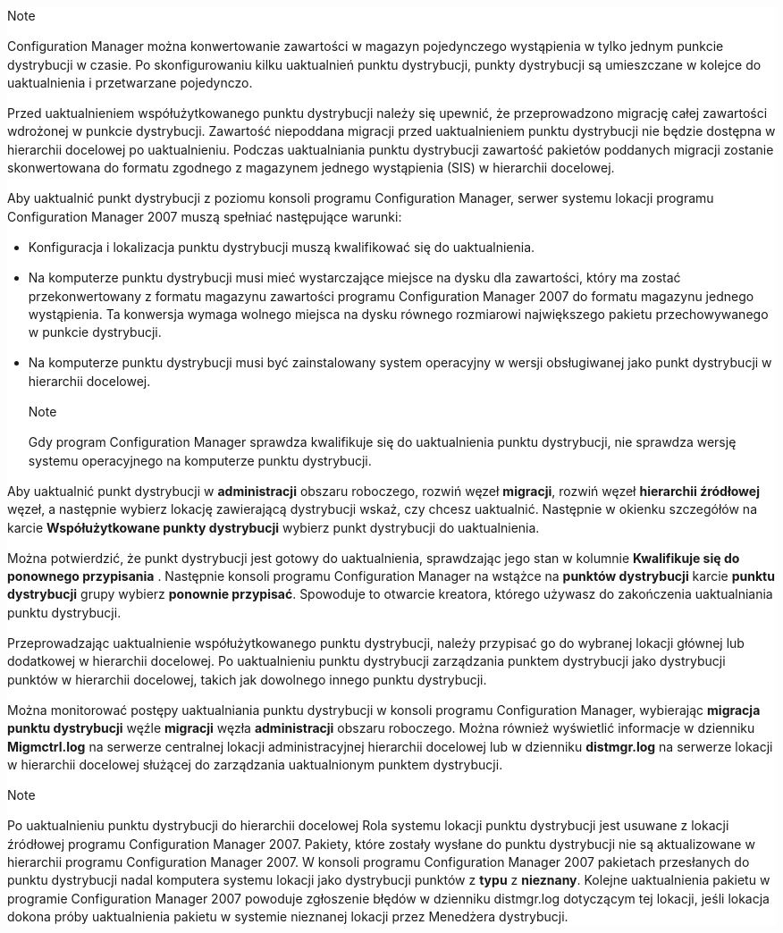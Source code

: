 > [!NOTE]  
>  Configuration Manager można konwertowanie zawartości w magazyn pojedynczego wystąpienia w tylko jednym punkcie dystrybucji w czasie. Po skonfigurowaniu kilku uaktualnień punktu dystrybucji, punkty dystrybucji są umieszczane w kolejce do uaktualnienia i przetwarzane pojedynczo.  

Przed uaktualnieniem współużytkowanego punktu dystrybucji należy się upewnić, że przeprowadzono migrację całej zawartości wdrożonej w punkcie dystrybucji. Zawartość niepoddana migracji przed uaktualnieniem punktu dystrybucji nie będzie dostępna w hierarchii docelowej po uaktualnieniu. Podczas uaktualniania punktu dystrybucji zawartość pakietów poddanych migracji zostanie skonwertowana do formatu zgodnego z magazynem jednego wystąpienia (SIS) w hierarchii docelowej.  

Aby uaktualnić punkt dystrybucji z poziomu konsoli programu Configuration Manager, serwer systemu lokacji programu Configuration Manager 2007 muszą spełniać następujące warunki:  

-   Konfiguracja i lokalizacja punktu dystrybucji muszą kwalifikować się do uaktualnienia.  

-   Na komputerze punktu dystrybucji musi mieć wystarczające miejsce na dysku dla zawartości, który ma zostać przekonwertowany z formatu magazynu zawartości programu Configuration Manager 2007 do formatu magazynu jednego wystąpienia. Ta konwersja wymaga wolnego miejsca na dysku równego rozmiarowi największego pakietu przechowywanego w punkcie dystrybucji.  

-   Na komputerze punktu dystrybucji musi być zainstalowany system operacyjny w wersji obsługiwanej jako punkt dystrybucji w hierarchii docelowej.  

    > [!NOTE]  
    >  Gdy program Configuration Manager sprawdza kwalifikuje się do uaktualnienia punktu dystrybucji, nie sprawdza wersję systemu operacyjnego na komputerze punktu dystrybucji.  

Aby uaktualnić punkt dystrybucji w **administracji** obszaru roboczego, rozwiń węzeł **migracji**, rozwiń węzeł **hierarchii źródłowej** węzeł, a następnie wybierz lokację zawierającą dystrybucji wskaż, czy chcesz uaktualnić. Następnie w okienku szczegółów na karcie **Współużytkowane punkty dystrybucji** wybierz punkt dystrybucji do uaktualnienia.  

Można potwierdzić, że punkt dystrybucji jest gotowy do uaktualnienia, sprawdzając jego stan w kolumnie **Kwalifikuje się do ponownego przypisania** .  Następnie konsoli programu Configuration Manager na wstążce na **punktów dystrybucji** karcie **punktu dystrybucji** grupy wybierz **ponownie przypisać**. Spowoduje to otwarcie kreatora, którego używasz do zakończenia uaktualniania punktu dystrybucji.  

Przeprowadzając uaktualnienie współużytkowanego punktu dystrybucji, należy przypisać go do wybranej lokacji głównej lub dodatkowej w hierarchii docelowej. Po uaktualnieniu punktu dystrybucji zarządzania punktem dystrybucji jako dystrybucji punktów w hierarchii docelowej, takich jak dowolnego innego punktu dystrybucji.  

Można monitorować postępy uaktualniania punktu dystrybucji w konsoli programu Configuration Manager, wybierając **migracja punktu dystrybucji** węźle **migracji** węzła **administracji** obszaru roboczego. Można również wyświetlić informacje w dzienniku **Migmctrl.log** na serwerze centralnej lokacji administracyjnej hierarchii docelowej lub w dzienniku **distmgr.log** na serwerze lokacji w hierarchii docelowej służącej do zarządzania uaktualnionym punktem dystrybucji.  

> [!NOTE]  
>  Po uaktualnieniu punktu dystrybucji do hierarchii docelowej Rola systemu lokacji punktu dystrybucji jest usuwane z lokacji źródłowej programu Configuration Manager 2007. Pakiety, które zostały wysłane do punktu dystrybucji nie są aktualizowane w hierarchii programu Configuration Manager 2007. W konsoli programu Configuration Manager 2007 pakietach przesłanych do punktu dystrybucji nadal komputera systemu lokacji jako dystrybucji punktów z **typu** z **nieznany**. Kolejne uaktualnienia pakietu w programie Configuration Manager 2007 powoduje zgłoszenie błędów w dzienniku distmgr.log dotyczącym tej lokacji, jeśli lokacja dokona próby uaktualnienia pakietu w systemie nieznanej lokacji przez Menedżera dystrybucji.  
